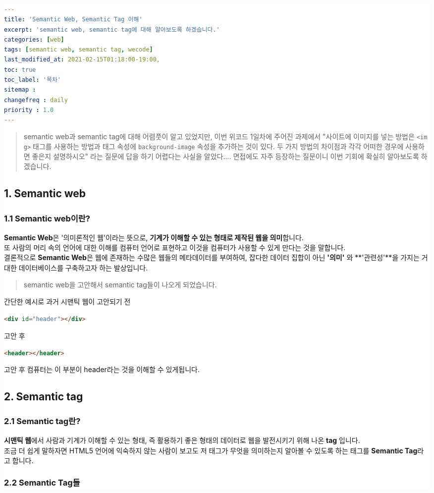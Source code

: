 ```yaml
---
title: 'Semantic Web, Semantic Tag 이해'
excerpt: 'semantic web, semantic tag에 대해 알아보도록 하겠습니다.' 
categories: [web]
tags: [semantic web, semantic tag, wecode]
last_modified_at: 2021-02-15T01:18:00-19:00, 
toc: true 
toc_label: '목차'
sitemap :
changefreq : daily
priority : 1.0
---
```


> semantic web과 semantic tag에 대해 어렴풋이 알고 있었지만, 이번 위코드 1일차에 주어진 과제에서 "사이트에 이미지를 넣는 방법은 `<img>` 태그를
> 사용하는 방법과 태그 속성에 `background-image` 속성을 추가하는 것이 있다. 두 가지 방법의 차이점과 각각 어떠한 경우에 사용하면 좋은지 설명하시오"
> 라는 질문에 답을 하기 어렵다는 사실을 알았다.... 면접에도 자주 등장하는 질문이니 이번 기회에 확실히 알아보도록 하겠습니다.

## 1. Semantic web

### 1.1 Semantic web이란?

**Semantic Web**은 '의미론적인 웹'이라는 뜻으로, **기계가 이해할 수 있는 형태로 제작된 웹을 의미**합니다. <br>
또 사람의 머리 속의 언어에 대한 이해를 컴퓨터 언어로 표현하고 이것을 컴퓨터가 사용할 수 있게 만다는 것을 말합니다. <br>
결론적으로 **Semantic Web**은 웹에 존재하는 수많은 웹들의 메타데이터를 부여하여, 잡다한 데이터 집합이 아닌 **'의미'** 와 **'관련성'**을
가지는 거대한 데이터베이스를 구축하고자 하는 발상입니다.

> semantic web을 고안해서 semantic tag들이 나오게 되었습니다.

간단한 예시로 과거 시맨틱 웹이 고안되기 전 

```html
<div id="header"></div>
```

고안 후

```html
<header></header>
```

고안 후 컴퓨터는 이 부분이 header라는 것을 이해할 수 있게됩니다.

## 2. Semantic tag

### 2.1 Semantic tag란?

**시맨틱 웹**에서 사람과 기계가 이해할 수 있는 형태, 즉 활용하기 좋은 형태의 데이터로 웹을 발전시키기 위해 나온 **tag** 입니다. <br>
조금 더 쉽게 말하자면 HTML5 언어에 익숙하지 않는 사람이 보고도 저 태그가 무엇을 의미하는지 알아볼 수 있도록 하는 태그를 **Semantic Tag**라고 합니다.

### 2.2 Semantic Tag들
